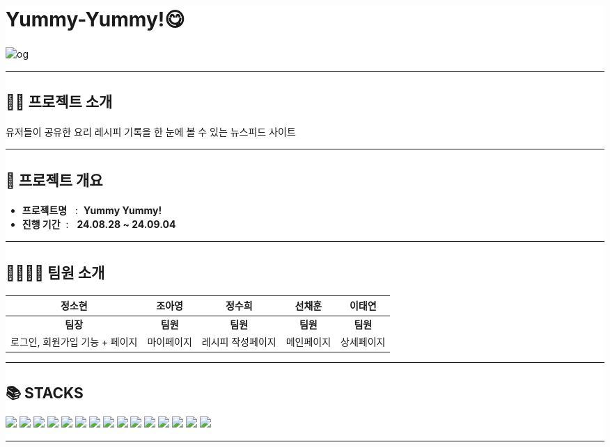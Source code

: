 # Yummy-Yummy!😋
![og](https://github.com/user-attachments/assets/53dfcd84-7dfe-4af7-8fa3-b8314bbf3067)

---

## 👨‍🏫 프로젝트 소개
유저들이 공유한 요리 레시피 기록을 한 눈에 볼 수 있는 뉴스피드 사이트

---

## 🚩 프로젝트 개요
- **프로젝트명** &nbsp; :&nbsp;
 **Yummy Yummy!**
- **진행 기간** &nbsp;: &nbsp;
 **24.08.28 ~ 24.09.04**

---

## 👨‍👩‍👧‍👦 팀원 소개
| 정소현 | 조아영 |  정수희 | 선채훈 | 이태연 |
| :-: | :-: | :-: | :-: | :-: |
| **팀장** | **팀원** | **팀원** | **팀원** | **팀원** |
| 로그인, 회원가입 기능 + 페이지 | 마이페이지 | 레시피 작성페이지 | 메인페이지 | 상세페이지 |

---

## 📚 STACKS
<div align=Left>
<img src="https://img.shields.io/badge/react-61DAFB?style=for-the-badge&logo=react&logoColor=black">
<img src="https://img.shields.io/badge/html5-E34F26?style=for-the-badge&logo=html5&logoColor=white">
<img src="https://img.shields.io/badge/css-1572B6?style=for-the-badge&logo=css3&logoColor=white">
<img src="https://img.shields.io/badge/javascript-F7DF1E?style=for-the-badge&logo=javascript&logoColor=black">
<img src="https://img.shields.io/badge/styled Components-DB7093?style=for-the-badge&logo=styledcomponents&logoColor=white">
<img src="https://img.shields.io/badge/reactrouter-CA4245?style=for-the-badge&logo=reactrouter&logoColor=white">
<img src="https://img.shields.io/badge/github-181717?style=for-the-badge&logo=github&logoColor=white">
<img src="https://img.shields.io/badge/git-F05032?style=for-the-badge&logo=git&logoColor=white">
<img src="https://img.shields.io/badge/git actions-181717?style=for-the-badge&logo=github&logoColor=white">
<img src="https://img.shields.io/badge/Notion-000000?style=for-the-badge&logo=Notion&logoColor=white">
<img src="https://img.shields.io/badge/VSCODE-007ACC?style=for-the-badge&logo=visualstudiocode&logoColor=white">
<img src="https://img.shields.io/badge/SUPABASE-007ACC?style=for-the-badge&logo=SUPABASE&logoColor=white">
<img src="https://img.shields.io/badge/FIGMA-pink?style=for-the-badge&logo=FIGMA&logoColor=white">
<img src="https://img.shields.io/badge/VERCEL-007ACC?style=for-the-badge&logo=VERCEL&logoColor=white">
<img src="https://img.shields.io/badge/SLACK-green?style=for-the-badge&logo=SLACK&logoColor=white">
</div>

---
